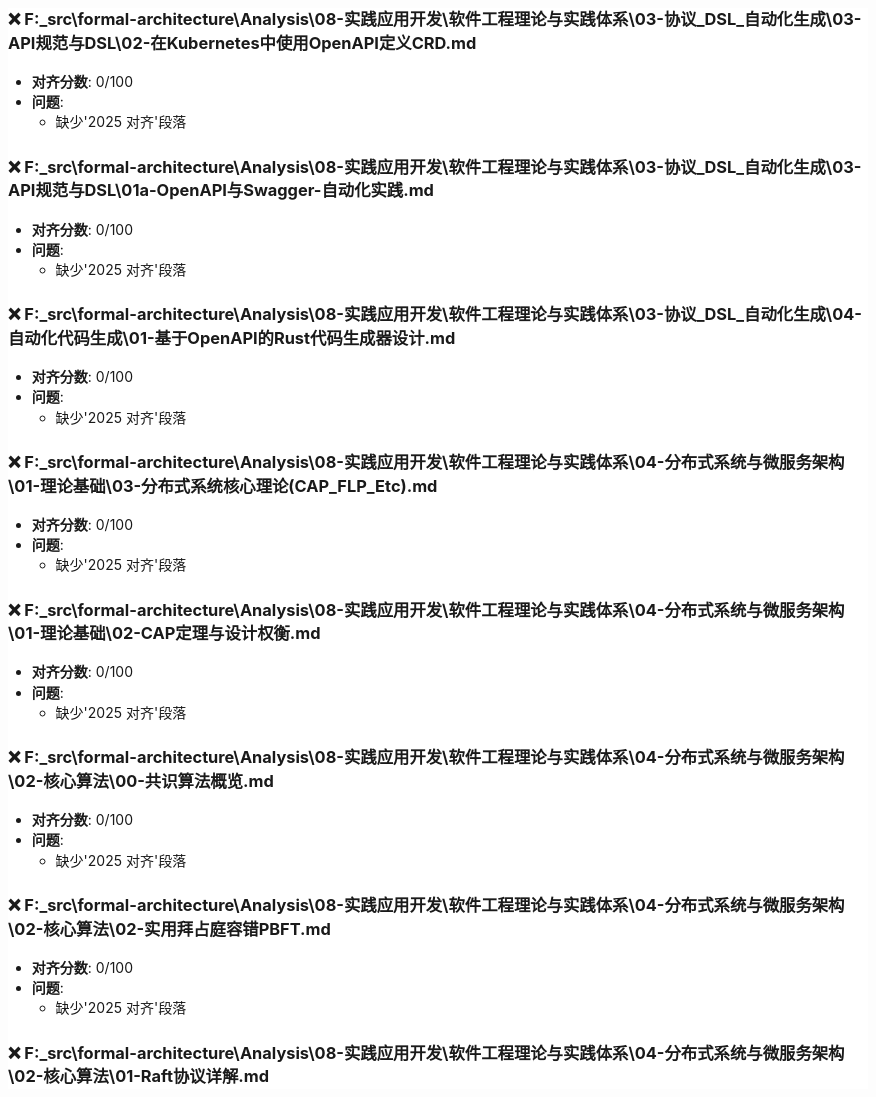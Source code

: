 ### ❌ F:\_src\formal-architecture\Analysis\08-实践应用开发\软件工程理论与实践体系\03-协议_DSL_自动化生成\03-API规范与DSL\02-在Kubernetes中使用OpenAPI定义CRD.md

- **对齐分数**: 0/100
- **问题**:
  - 缺少'2025 对齐'段落

### ❌ F:\_src\formal-architecture\Analysis\08-实践应用开发\软件工程理论与实践体系\03-协议_DSL_自动化生成\03-API规范与DSL\01a-OpenAPI与Swagger-自动化实践.md

- **对齐分数**: 0/100
- **问题**:
  - 缺少'2025 对齐'段落

### ❌ F:\_src\formal-architecture\Analysis\08-实践应用开发\软件工程理论与实践体系\03-协议_DSL_自动化生成\04-自动化代码生成\01-基于OpenAPI的Rust代码生成器设计.md

- **对齐分数**: 0/100
- **问题**:
  - 缺少'2025 对齐'段落

### ❌ F:\_src\formal-architecture\Analysis\08-实践应用开发\软件工程理论与实践体系\04-分布式系统与微服务架构\01-理论基础\03-分布式系统核心理论(CAP_FLP_Etc).md

- **对齐分数**: 0/100
- **问题**:
  - 缺少'2025 对齐'段落

### ❌ F:\_src\formal-architecture\Analysis\08-实践应用开发\软件工程理论与实践体系\04-分布式系统与微服务架构\01-理论基础\02-CAP定理与设计权衡.md

- **对齐分数**: 0/100
- **问题**:
  - 缺少'2025 对齐'段落

### ❌ F:\_src\formal-architecture\Analysis\08-实践应用开发\软件工程理论与实践体系\04-分布式系统与微服务架构\02-核心算法\00-共识算法概览.md

- **对齐分数**: 0/100
- **问题**:
  - 缺少'2025 对齐'段落

### ❌ F:\_src\formal-architecture\Analysis\08-实践应用开发\软件工程理论与实践体系\04-分布式系统与微服务架构\02-核心算法\02-实用拜占庭容错PBFT.md

- **对齐分数**: 0/100
- **问题**:
  - 缺少'2025 对齐'段落

### ❌ F:\_src\formal-architecture\Analysis\08-实践应用开发\软件工程理论与实践体系\04-分布式系统与微服务架构\02-核心算法\01-Raft协议详解.md
